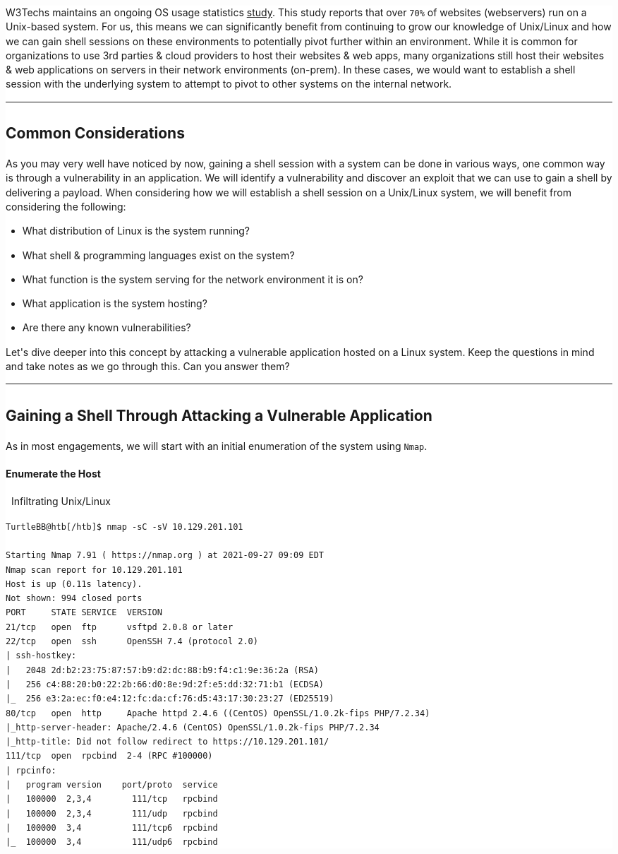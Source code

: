 W3Techs maintains an ongoing OS usage statistics [study](https://w3techs.com/technologies/overview/operating_system). This study reports that over `70%` of websites (webservers) run on a Unix-based system. For us, this means we can significantly benefit from continuing to grow our knowledge of Unix/Linux and how we can gain shell sessions on these environments to potentially pivot further within an environment. While it is common for organizations to use 3rd parties & cloud providers to host their websites & web apps, many organizations still host their websites & web applications on servers in their network environments (on-prem). In these cases, we would want to establish a shell session with the underlying system to attempt to pivot to other systems on the internal network.

---

## Common Considerations

As you may very well have noticed by now, gaining a shell session with a system can be done in various ways, one common way is through a vulnerability in an application. We will identify a vulnerability and discover an exploit that we can use to gain a shell by delivering a payload. When considering how we will establish a shell session on a Unix/Linux system, we will benefit from considering the following:

- What distribution of Linux is the system running?
    
- What shell & programming languages exist on the system?
    
- What function is the system serving for the network environment it is on?
    
- What application is the system hosting?
    
- Are there any known vulnerabilities?
    

Let's dive deeper into this concept by attacking a vulnerable application hosted on a Linux system. Keep the questions in mind and take notes as we go through this. Can you answer them?

---

## Gaining a Shell Through Attacking a Vulnerable Application

As in most engagements, we will start with an initial enumeration of the system using `Nmap`.

#### Enumerate the Host

  Infiltrating Unix/Linux

```shell-session
TurtleBB@htb[/htb]$ nmap -sC -sV 10.129.201.101

Starting Nmap 7.91 ( https://nmap.org ) at 2021-09-27 09:09 EDT
Nmap scan report for 10.129.201.101
Host is up (0.11s latency).
Not shown: 994 closed ports
PORT     STATE SERVICE  VERSION
21/tcp   open  ftp      vsftpd 2.0.8 or later
22/tcp   open  ssh      OpenSSH 7.4 (protocol 2.0)
| ssh-hostkey: 
|   2048 2d:b2:23:75:87:57:b9:d2:dc:88:b9:f4:c1:9e:36:2a (RSA)
|   256 c4:88:20:b0:22:2b:66:d0:8e:9d:2f:e5:dd:32:71:b1 (ECDSA)
|_  256 e3:2a:ec:f0:e4:12:fc:da:cf:76:d5:43:17:30:23:27 (ED25519)
80/tcp   open  http     Apache httpd 2.4.6 ((CentOS) OpenSSL/1.0.2k-fips PHP/7.2.34)
|_http-server-header: Apache/2.4.6 (CentOS) OpenSSL/1.0.2k-fips PHP/7.2.34
|_http-title: Did not follow redirect to https://10.129.201.101/
111/tcp  open  rpcbind  2-4 (RPC #100000)
| rpcinfo: 
|   program version    port/proto  service
|   100000  2,3,4        111/tcp   rpcbind
|   100000  2,3,4        111/udp   rpcbind
|   100000  3,4          111/tcp6  rpcbind
|_  100000  3,4          111/udp6  rpcbind
```
